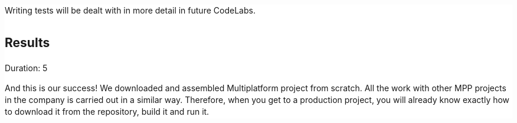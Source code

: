 Writing tests will be dealt with in more detail in future CodeLabs.

## Results

Duration: 5

And this is our success! We downloaded and assembled Multiplatform project from scratch. All the work with other MPP projects in the company is carried out in a similar way. Therefore, when you get to a production project, you will already know exactly how to download it from the repository, build it and run it.
